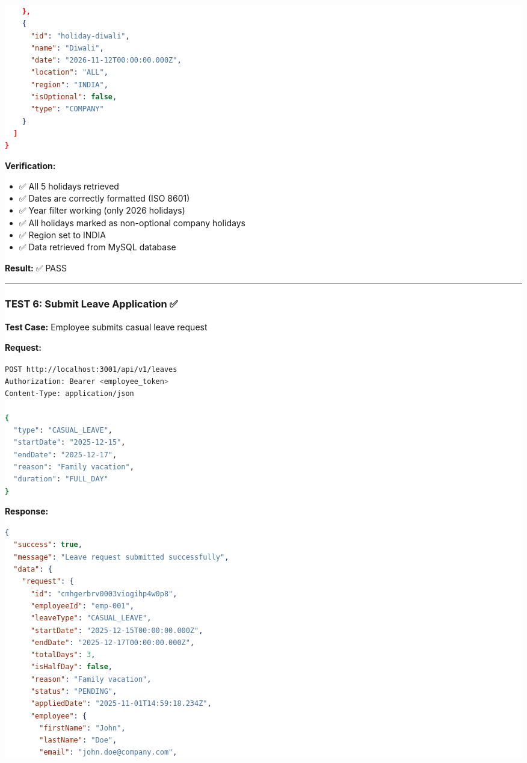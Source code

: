 ```json
    },
    {
      "id": "holiday-diwali",
      "name": "Diwali",
      "date": "2026-11-12T00:00:00.000Z",
      "location": "ALL",
      "region": "INDIA",
      "isOptional": false,
      "type": "COMPANY"
    }
  ]
}
```

**Verification:**
- ✅ All 5 holidays retrieved
- ✅ Dates are correctly formatted (ISO 8601)
- ✅ Year filter working (only 2026 holidays)
- ✅ All holidays marked as non-optional company holidays
- ✅ Region set to INDIA
- ✅ Data retrieved from MySQL database

**Result:** ✅ PASS

---

### TEST 6: Submit Leave Application ✅

**Test Case:** Employee submits casual leave request

**Request:**
```bash
POST http://localhost:3001/api/v1/leaves
Authorization: Bearer <employee_token>
Content-Type: application/json

{
  "type": "CASUAL_LEAVE",
  "startDate": "2025-12-15",
  "endDate": "2025-12-17",
  "reason": "Family vacation",
  "duration": "FULL_DAY"
}
```

**Response:**
```json
{
  "success": true,
  "message": "Leave request submitted successfully",
  "data": {
    "request": {
      "id": "cmhgerbrv0003viogihp4w0p8",
      "employeeId": "emp-001",
      "leaveType": "CASUAL_LEAVE",
      "startDate": "2025-12-15T00:00:00.000Z",
      "endDate": "2025-12-17T00:00:00.000Z",
      "totalDays": 3,
      "isHalfDay": false,
      "reason": "Family vacation",
      "status": "PENDING",
      "appliedDate": "2025-11-01T14:59:18.234Z",
      "employee": {
        "firstName": "John",
        "lastName": "Doe",
        "email": "john.doe@company.com",
```